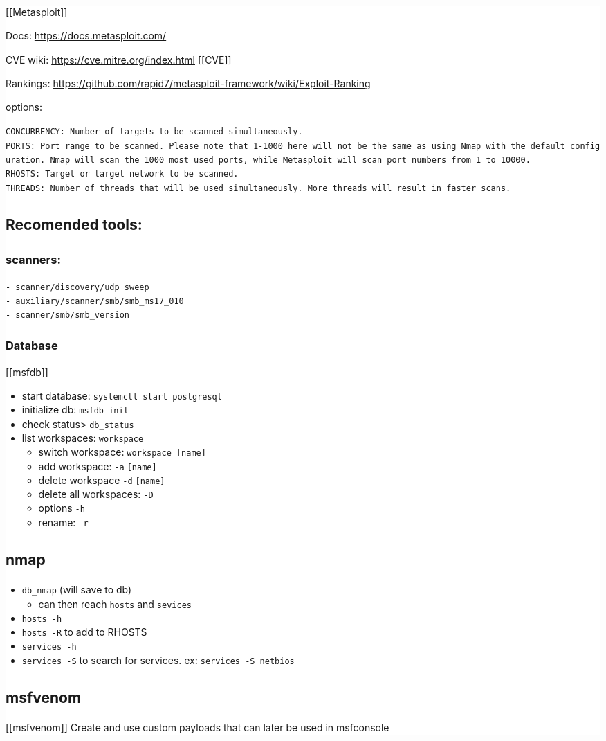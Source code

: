 [[Metasploit]]

Docs: https://docs.metasploit.com/

CVE wiki: https://cve.mitre.org/index.html [[CVE]]

Rankings: https://github.com/rapid7/metasploit-framework/wiki/Exploit-Ranking

options:

    CONCURRENCY: Number of targets to be scanned simultaneously.
    PORTS: Port range to be scanned. Please note that 1-1000 here will not be the same as using Nmap with the default configuration. Nmap will scan the 1000 most used ports, while Metasploit will scan port numbers from 1 to 10000.
    RHOSTS: Target or target network to be scanned.
    THREADS: Number of threads that will be used simultaneously. More threads will result in faster scans.



## Recomended tools:

### scanners: 
	- scanner/discovery/udp_sweep
	- auxiliary/scanner/smb/smb_ms17_010
	- scanner/smb/smb_version

### Database 
[[msfdb]]
- start database: `systemctl start postgresql`
- initialize db: `msfdb init`
- check status> `db_status`
- list workspaces: `workspace`
	- switch workspace: `workspace [name]`
	- add workspace: `-a` `[name]`
	- delete workspace `-d` `[name]`
	- delete all workspaces: `-D`
	- options `-h`
	- rename: `-r`
	
## nmap 
- `db_nmap` (will save to db)
	- can then reach `hosts` and `sevices` 
- `hosts -h`
- `hosts -R` to add to RHOSTS
- `services -h`
- `services -S` to search for services. ex: `services -S netbios` 

## msfvenom 
[[msfvenom]]
Create and use custom payloads that can later be used in msfconsole
